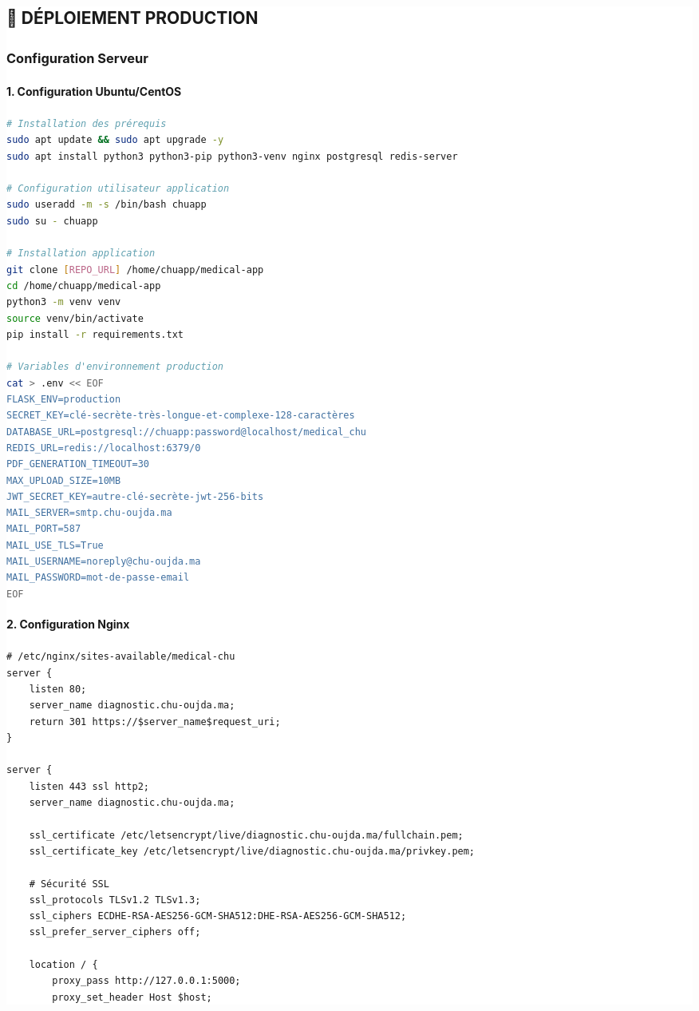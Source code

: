 
## 🚀 **DÉPLOIEMENT PRODUCTION**

### **Configuration Serveur**

#### **1. Configuration Ubuntu/CentOS**
```bash
# Installation des prérequis
sudo apt update && sudo apt upgrade -y
sudo apt install python3 python3-pip python3-venv nginx postgresql redis-server

# Configuration utilisateur application
sudo useradd -m -s /bin/bash chuapp
sudo su - chuapp

# Installation application
git clone [REPO_URL] /home/chuapp/medical-app
cd /home/chuapp/medical-app
python3 -m venv venv
source venv/bin/activate
pip install -r requirements.txt

# Variables d'environnement production
cat > .env << EOF
FLASK_ENV=production
SECRET_KEY=clé-secrète-très-longue-et-complexe-128-caractères
DATABASE_URL=postgresql://chuapp:password@localhost/medical_chu
REDIS_URL=redis://localhost:6379/0
PDF_GENERATION_TIMEOUT=30
MAX_UPLOAD_SIZE=10MB
JWT_SECRET_KEY=autre-clé-secrète-jwt-256-bits
MAIL_SERVER=smtp.chu-oujda.ma
MAIL_PORT=587
MAIL_USE_TLS=True
MAIL_USERNAME=noreply@chu-oujda.ma
MAIL_PASSWORD=mot-de-passe-email
EOF
```

#### **2. Configuration Nginx**
```nginx
# /etc/nginx/sites-available/medical-chu
server {
    listen 80;
    server_name diagnostic.chu-oujda.ma;
    return 301 https://$server_name$request_uri;
}

server {
    listen 443 ssl http2;
    server_name diagnostic.chu-oujda.ma;

    ssl_certificate /etc/letsencrypt/live/diagnostic.chu-oujda.ma/fullchain.pem;
    ssl_certificate_key /etc/letsencrypt/live/diagnostic.chu-oujda.ma/privkey.pem;
    
    # Sécurité SSL
    ssl_protocols TLSv1.2 TLSv1.3;
    ssl_ciphers ECDHE-RSA-AES256-GCM-SHA512:DHE-RSA-AES256-GCM-SHA512;
    ssl_prefer_server_ciphers off;
    
    location / {
        proxy_pass http://127.0.0.1:5000;
        proxy_set_header Host $host;
```